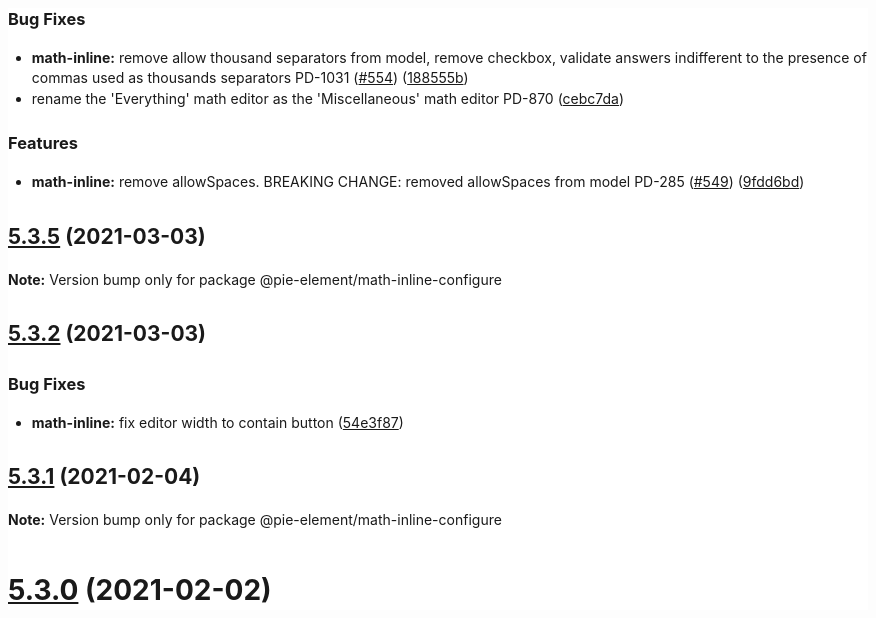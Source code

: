 ### Bug Fixes

* **math-inline:** remove allow thousand separators from model, remove checkbox, validate answers indifferent to the presence of commas used as thousands separators PD-1031 ([#554](https://github.com/pie-framework/pie-elements/issues/554)) ([188555b](https://github.com/pie-framework/pie-elements/commit/188555ba3dd7fa6802a1d00eead0f8a86f4615b4))
* rename the 'Everything' math editor as the 'Miscellaneous' math editor PD-870 ([cebc7da](https://github.com/pie-framework/pie-elements/commit/cebc7dad9cd8b8ad498134e116b705079c1e13c9))


### Features

* **math-inline:** remove allowSpaces. BREAKING CHANGE: removed allowSpaces from model PD-285 ([#549](https://github.com/pie-framework/pie-elements/issues/549)) ([9fdd6bd](https://github.com/pie-framework/pie-elements/commit/9fdd6bde196124f138bdd93a1afc1ac7bfaa2508))





## [5.3.5](https://github.com/pie-framework/pie-elements/compare/@pie-element/math-inline-configure@5.3.2...@pie-element/math-inline-configure@5.3.5) (2021-03-03)

**Note:** Version bump only for package @pie-element/math-inline-configure





## [5.3.2](https://github.com/pie-framework/pie-elements/compare/@pie-element/math-inline-configure@5.3.1...@pie-element/math-inline-configure@5.3.2) (2021-03-03)


### Bug Fixes

* **math-inline:** fix editor width to contain button ([54e3f87](https://github.com/pie-framework/pie-elements/commit/54e3f8703064245f839ba5f64b12c715d721d569))





## [5.3.1](https://github.com/pie-framework/pie-elements/compare/@pie-element/math-inline-configure@5.3.0...@pie-element/math-inline-configure@5.3.1) (2021-02-04)

**Note:** Version bump only for package @pie-element/math-inline-configure





# [5.3.0](https://github.com/pie-framework/pie-elements/compare/@pie-element/math-inline-configure@5.2.16...@pie-element/math-inline-configure@5.3.0) (2021-02-02)
